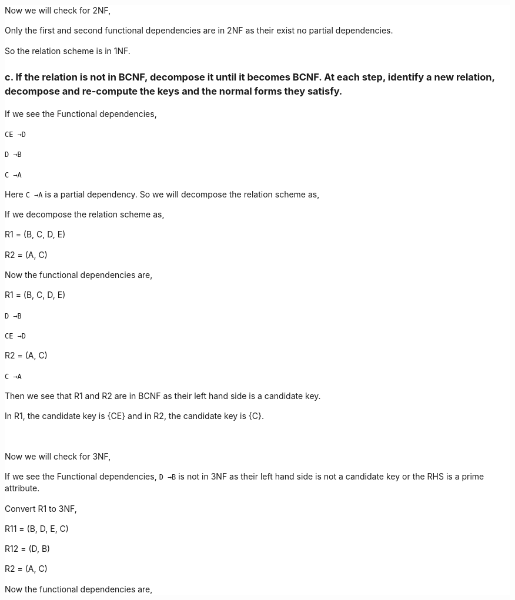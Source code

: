 
Now we will check for 2NF,

Only the first and second functional dependencies are in 2NF as their exist no partial dependencies.


So the relation scheme is in 1NF.


### c. If the relation is not in BCNF, decompose it until it becomes BCNF. At each step, identify a new relation, decompose and re-compute the keys and the normal forms they satisfy.

If we see the Functional dependencies,

`CE →D`

`D →B`

`C →A`

Here `C →A` is a partial dependency. So we will decompose the relation scheme as,

If we decompose the relation scheme as,

R1 = (B, C, D, E)

R2 = (A, C)

Now the functional dependencies are,

R1 = (B, C, D, E)

`D →B`

`CE →D`

R2 = (A, C)

`C →A`

Then we see that R1 and R2 are in BCNF as their left hand side is a candidate key.

In R1, the candidate key is {CE} and in R2, the candidate key is {C}.

<br/>

Now we will check for 3NF,

If we see the Functional dependencies, `D →B` is not in 3NF as their left hand side is not a candidate key or the RHS is a prime attribute.


Convert R1 to 3NF,

R11 = (B, D, E, C)

R12 = (D, B)

R2 = (A, C)

Now the functional dependencies are,
